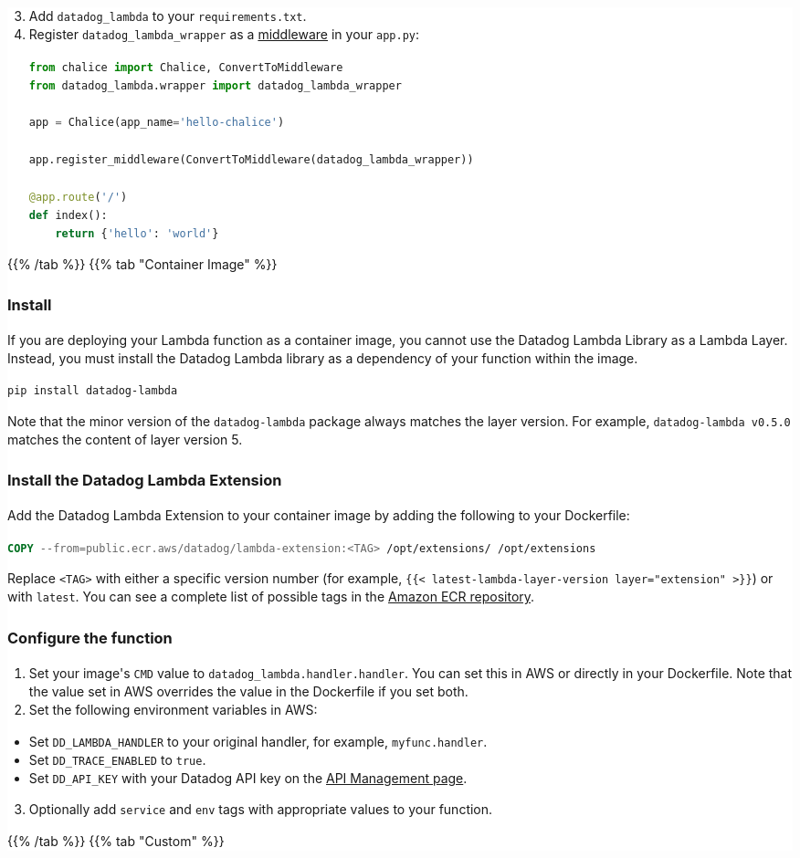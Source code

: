 3. Add `datadog_lambda` to your `requirements.txt`.
4. Register `datadog_lambda_wrapper` as a [middleware][3] in your `app.py`:
    ```python
    from chalice import Chalice, ConvertToMiddleware
    from datadog_lambda.wrapper import datadog_lambda_wrapper

    app = Chalice(app_name='hello-chalice')

    app.register_middleware(ConvertToMiddleware(datadog_lambda_wrapper))

    @app.route('/')
    def index():
        return {'hello': 'world'}
    ```

[1]: /serverless/libraries_integrations/extension/
[2]: https://app.datadoghq.com/account/settings#api
[3]: https://aws.github.io/chalice/topics/middleware.html?highlight=handler#registering-middleware
{{% /tab %}}
{{% tab "Container Image" %}}

### Install

If you are deploying your Lambda function as a container image, you cannot use the Datadog Lambda Library as a Lambda Layer. Instead, you must install the Datadog Lambda library as a dependency of your function within the image.

```sh
pip install datadog-lambda
```

Note that the minor version of the `datadog-lambda` package always matches the layer version. For example, `datadog-lambda v0.5.0` matches the content of layer version 5.

### Install the Datadog Lambda Extension

Add the Datadog Lambda Extension to your container image by adding the following to your Dockerfile:

```dockerfile
COPY --from=public.ecr.aws/datadog/lambda-extension:<TAG> /opt/extensions/ /opt/extensions
```

Replace `<TAG>` with either a specific version number (for example, `{{< latest-lambda-layer-version layer="extension" >}}`) or with `latest`. You can see a complete list of possible tags in the [Amazon ECR repository][1].

### Configure the function

1. Set your image's `CMD` value to `datadog_lambda.handler.handler`. You can set this in AWS or directly in your Dockerfile. Note that the value set in AWS overrides the value in the Dockerfile if you set both.
2. Set the following environment variables in AWS:
  - Set `DD_LAMBDA_HANDLER` to your original handler, for example, `myfunc.handler`.
  - Set `DD_TRACE_ENABLED` to `true`.
  - Set `DD_API_KEY` with your Datadog API key on the [API Management page][2].
3. Optionally add `service` and `env` tags with appropriate values to your function.

[1]: https://gallery.ecr.aws/datadog/lambda-extension
[2]: https://app.datadoghq.com/account/settings#api
{{% /tab %}}
{{% tab "Custom" %}}


[1]: https://docs.aws.amazon.com/sdk-for-javascript/v2/developer-guide/setting-credentials-node.html
[2]: https://docs.datadoghq.com/serverless/serverless_integrations/cli
[1]: https://docs.datadoghq.com/serverless/serverless_integrations/plugin
[2]: https://docs.datadoghq.com/serverless/libraries_integrations/extension
[3]: https://app.datadoghq.com/account/settings#api
[1]: https://docs.datadoghq.com/serverless/serverless_integrations/macro
[2]: https://docs.datadoghq.com/serverless/libraries_integrations/extension
[3]: https://docs.aws.amazon.com/cli/latest/userguide/cli-chap-configure.html
[4]: https://app.datadoghq.com/account/settings#api
[1]: https://app.datadoghq.com/account/settings#api
[2]: https://www.npmjs.com/package/datadog-cdk-constructs
[1]: https://app.datadoghq.com/account/settings#api
[1]: https://docs.aws.amazon.com/lambda/latest/dg/configuration-layers.html
[2]: https://github.com/UnitedIncome/serverless-python-requirements#cross-compiling
[3]: https://docs.aws.amazon.com/serverless-application-model/latest/developerguide/sam-cli-command-reference-sam-build.html
[4]: https://docs.aws.amazon.com/lambda/latest/dg/python-package.html#python-package-dependencies
[5]: https://pypi.org/project/datadog-lambda/
[6]: https://app.datadoghq.com/account/settings#api
[1]: /integrations/amazon_web_services/
[2]: https://docs.aws.amazon.com/lambda/latest/dg/runtimes-extensions-api.html
[3]: /serverless/guide/datadog_forwarder_python
[4]: https://app.datadoghq.com/functions
[5]: /getting_started/tagging/unified_service_tagging/#aws-lambda-functions
[6]: /serverless/libraries_integrations/forwarder
[7]: /serverless/custom_metrics?tab=python
[8]: /tracing/custom_instrumentation/python/